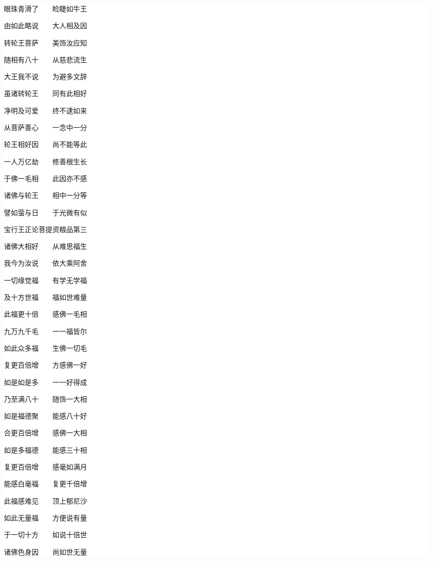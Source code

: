 眼珠青滑了　　睑睫如牛王  

由如此略说　　大人相及因  

转轮王菩萨　　美饰汝应知  

随相有八十　　从慈悲流生  

大王我不说　　为避多文辞  

虽诸转轮王　　同有此相好  

净明及可爱　　终不逮如来  

从菩萨善心　　一念中一分  

轮王相好因　　尚不能等此  

一人万亿劫　　修善根生长  

于佛一毛相　　此因亦不感  

诸佛与轮王　　相中一分等  

譬如萤与日　　于光微有似  

宝行王正论菩提资粮品第三  

诸佛大相好　　从难思福生  

我今为汝说　　依大乘阿舍  

一切缘觉福　　有学无学福  

及十方世福　　福如世难量  

此福更十倍　　感佛一毛相  

九万九千毛　　一一福皆尔  

如此众多福　　生佛一切毛  

复更百倍增　　方感佛一好  

如是如是多　　一一好得成  

乃至满八十　　随饰一大相  

如是福德聚　　能感八十好  

合更百倍增　　感佛一大相  

如是多福德　　能感三十相  

复更百倍增　　感毫如满月  

能感白毫福　　复更千倍增  

此福感难见　　顶上郁尼沙  

如此无量福　　方便说有量  

于一切十方　　如说十倍世  

诸佛色身因　　尚如世无量  

